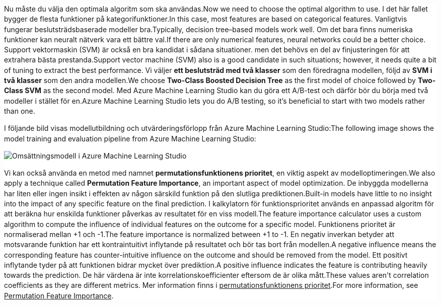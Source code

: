 <span data-ttu-id="e8c46-199">Nu måste du välja den optimala algoritm som ska användas.</span><span class="sxs-lookup"><span data-stu-id="e8c46-199">Now we need to choose the optimal algorithm to use.</span></span> <span data-ttu-id="e8c46-200">I det här fallet bygger de flesta funktioner på kategorifunktioner.</span><span class="sxs-lookup"><span data-stu-id="e8c46-200">In this case, most features are based on categorical features.</span></span> <span data-ttu-id="e8c46-201">Vanligtvis fungerar beslutsträdsbaserade modeller bra.</span><span class="sxs-lookup"><span data-stu-id="e8c46-201">Typically, decision tree–based models work well.</span></span> <span data-ttu-id="e8c46-202">Om det bara finns numeriska funktioner kan neuralt nätverk vara ett bättre val.</span><span class="sxs-lookup"><span data-stu-id="e8c46-202">If there are only numerical features, neural networks could be a better choice.</span></span> <span data-ttu-id="e8c46-203">Support vektormaskin (SVM) är också en bra kandidat i sådana situationer. men det behövs en del av finjusteringen för att extrahera bästa prestanda.</span><span class="sxs-lookup"><span data-stu-id="e8c46-203">Support vector machine (SVM) also is a good candidate in such situations; however, it needs quite a bit of tuning to extract the best performance.</span></span> <span data-ttu-id="e8c46-204">Vi väljer **ett beslutsträd med två klasser** som den föredragna modellen, följd av **SVM i två klasser** som den andra modellen.</span><span class="sxs-lookup"><span data-stu-id="e8c46-204">We choose **Two-Class Boosted Decision Tree** as the first model of choice followed by **Two-Class SVM** as the second model.</span></span> <span data-ttu-id="e8c46-205">Med Azure Machine Learning Studio kan du göra ett A/B-test och därför bör du börja med två modeller i stället för en.</span><span class="sxs-lookup"><span data-stu-id="e8c46-205">Azure Machine Learning Studio lets you do A/B testing, so it’s beneficial to start with two models rather than one.</span></span>

<span data-ttu-id="e8c46-206">I följande bild visas modellutbildning och utvärderingsförlopp från Azure Machine Learning Studio:</span><span class="sxs-lookup"><span data-stu-id="e8c46-206">The following image shows the model training and evaluation pipeline from Azure Machine Learning Studio:</span></span>

![Omsättningsmodell i Azure Machine Learning Studio](media/azure-machine-learning-model.png)

<span data-ttu-id="e8c46-208">Vi kan också använda en metod med namnet **permutationsfunktionens prioritet**, en viktig aspekt av modelloptimeringen.</span><span class="sxs-lookup"><span data-stu-id="e8c46-208">We also apply a technique called **Permutation Feature Importance**, an important aspect of model optimization.</span></span> <span data-ttu-id="e8c46-209">De inbyggda modellerna har liten eller ingen insikt i effekten av någon särskild funktion på den slutliga prediktionen.</span><span class="sxs-lookup"><span data-stu-id="e8c46-209">Built-in models have little to no insight into the impact of any specific feature on the final prediction.</span></span> <span data-ttu-id="e8c46-210">I kalkylatorn för funktionsprioritet används en anpassad algoritm för att beräkna hur enskilda funktioner påverkas av resultatet för en viss modell.</span><span class="sxs-lookup"><span data-stu-id="e8c46-210">The feature importance calculator uses a custom algorithm to compute the influence of individual features on the outcome for a specific model.</span></span> <span data-ttu-id="e8c46-211">Funktionens prioritet är normaliserad mellan +1 och -1.</span><span class="sxs-lookup"><span data-stu-id="e8c46-211">The feature importance is normalized between +1 to -1.</span></span> <span data-ttu-id="e8c46-212">En negativ inverkan betyder att motsvarande funktion har ett kontraintuitivt inflytande på resultatet och bör tas bort från modellen.</span><span class="sxs-lookup"><span data-stu-id="e8c46-212">A negative influence means the corresponding feature has counter-intuitive influence on the outcome and should be removed from the model.</span></span> <span data-ttu-id="e8c46-213">Ett positivt inflytande tyder på att funktionen bidrar mycket över prediktion.</span><span class="sxs-lookup"><span data-stu-id="e8c46-213">A positive influence indicates the feature is contributing heavily towards the prediction.</span></span> <span data-ttu-id="e8c46-214">De här värdena är inte korrelationskoefficienter eftersom de är olika mått.</span><span class="sxs-lookup"><span data-stu-id="e8c46-214">These values aren't correlation coefficients as they are different metrics.</span></span> <span data-ttu-id="e8c46-215">Mer information finns i [permutationsfunktionens prioritet](/azure/machine-learning/studio-module-reference/permutation-feature-importance).</span><span class="sxs-lookup"><span data-stu-id="e8c46-215">For more information, see [Permutation Feature Importance](/azure/machine-learning/studio-module-reference/permutation-feature-importance).</span></span>
